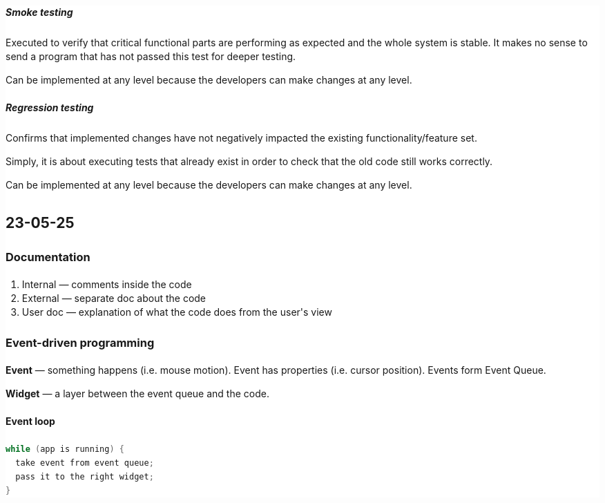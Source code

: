





##### Smoke testing

Executed to verify that critical functional parts are performing as expected and the whole system is stable. It makes no sense to send a program that has not passed this test for deeper testing.

Can be implemented at any level because the developers can make changes at any level.







##### Regression testing

Confirms that implemented changes have not negatively impacted the existing functionality/feature set. 

Simply, it is about executing tests that already exist in order to check that the old code still works correctly. 

Can be implemented at any level because the developers can make changes at any level.











## 23-05-25

### Documentation

1. Internal — comments inside the code 
2. External — separate doc about the code 
3. User doc — explanation of what the code does from the user's view







### Event-driven programming

**Event** — something happens (i.e. mouse motion). Event has properties (i.e. cursor position). Events form Event Queue. 

**Widget** — a layer between the event queue and the code. 





#### Event loop

```c++
while (app is running) {
  take event from event queue; 
  pass it to the right widget;
}
```
